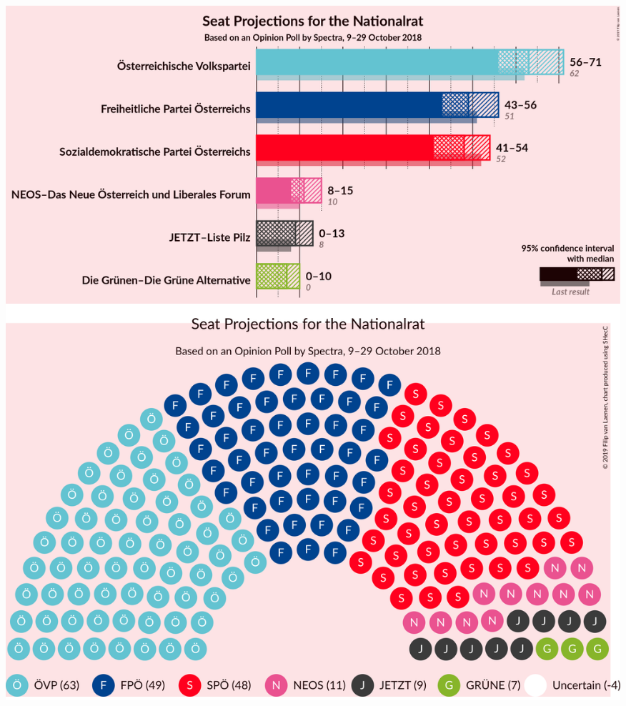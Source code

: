 ![Graph with seats not yet produced](2018-10-29-Spectra-seats.png "Seats")

![Graph with seating plan not yet produced](2018-10-29-Spectra-seating-plan.png "Seating Plan")
